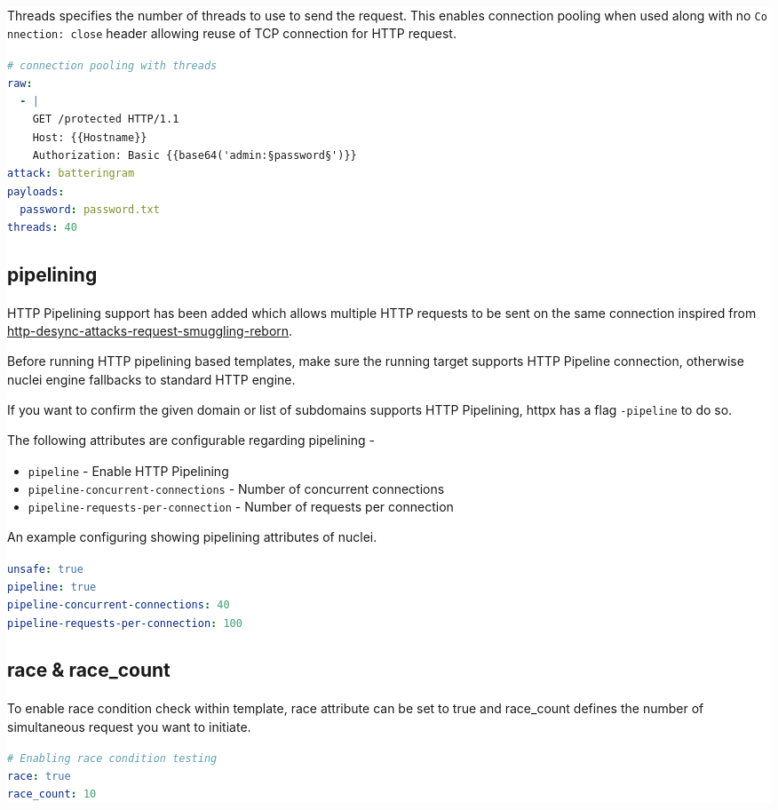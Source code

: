 Threads specifies the number of threads to use to send the request. This enables connection pooling when used along with no `Connection: close` header allowing reuse of TCP connection for HTTP request.

```yaml
# connection pooling with threads
raw:
  - |
    GET /protected HTTP/1.1
    Host: {{Hostname}}
    Authorization: Basic {{base64('admin:§password§')}}
attack: batteringram
payloads:
  password: password.txt
threads: 40
```

## pipelining 

HTTP Pipelining support has been added which allows multiple HTTP requests to be sent on the same connection inspired from [http-desync-attacks-request-smuggling-reborn](https://portswigger.net/research/http-desync-attacks-request-smuggling-reborn).

Before running HTTP pipelining based templates, make sure the running target supports HTTP Pipeline connection, otherwise nuclei engine fallbacks to standard HTTP engine.

If you want to confirm the given domain or list of subdomains supports HTTP Pipelining, httpx has a flag `-pipeline` to do so.

The following attributes are configurable regarding pipelining - 

- `pipeline` - Enable HTTP Pipelining
- `pipeline-concurrent-connections` - Number of concurrent connections
- `pipeline-requests-per-connection` - Number of requests per connection


An example configuring showing pipelining attributes of nuclei.

```yaml
unsafe: true
pipeline: true
pipeline-concurrent-connections: 40
pipeline-requests-per-connection: 100
```

## race & race_count

To enable race condition check within template, race attribute can be set to true and race_count defines the number of simultaneous request you want to initiate.

```yaml
# Enabling race condition testing
race: true
race_count: 10
```
